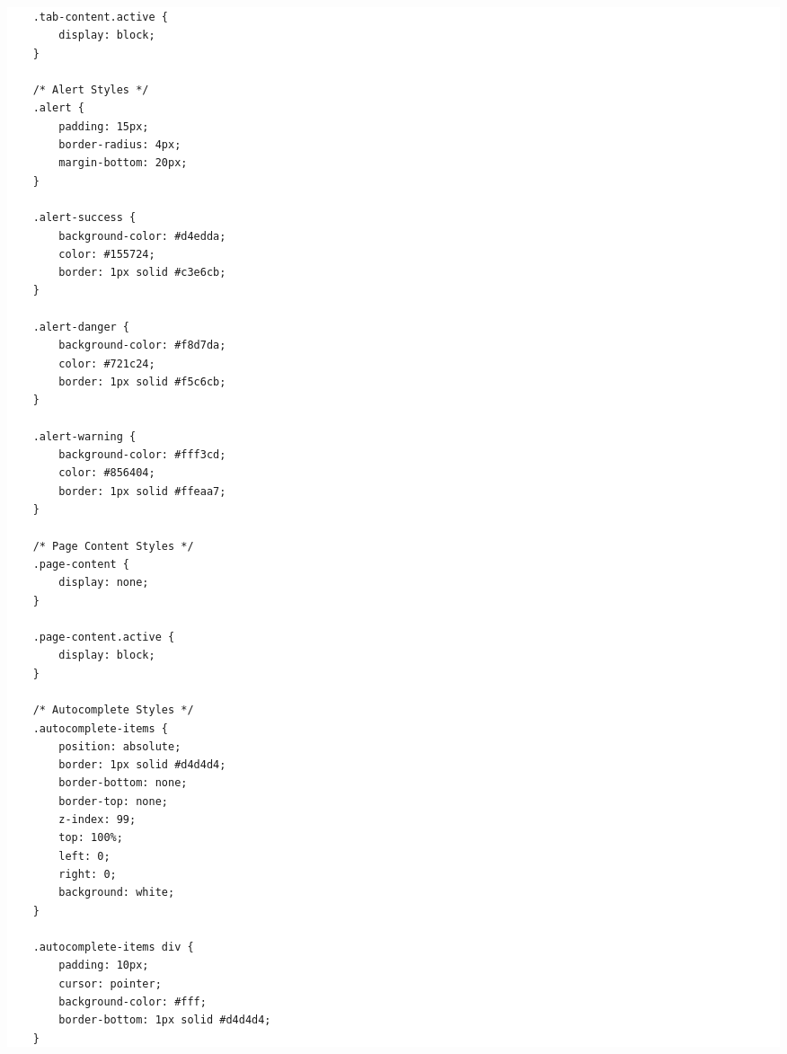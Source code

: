         .tab-content.active {
            display: block;
        }
        
        /* Alert Styles */
        .alert {
            padding: 15px;
            border-radius: 4px;
            margin-bottom: 20px;
        }
        
        .alert-success {
            background-color: #d4edda;
            color: #155724;
            border: 1px solid #c3e6cb;
        }
        
        .alert-danger {
            background-color: #f8d7da;
            color: #721c24;
            border: 1px solid #f5c6cb;
        }
        
        .alert-warning {
            background-color: #fff3cd;
            color: #856404;
            border: 1px solid #ffeaa7;
        }
        
        /* Page Content Styles */
        .page-content {
            display: none;
        }
        
        .page-content.active {
            display: block;
        }
        
        /* Autocomplete Styles */
        .autocomplete-items {
            position: absolute;
            border: 1px solid #d4d4d4;
            border-bottom: none;
            border-top: none;
            z-index: 99;
            top: 100%;
            left: 0;
            right: 0;
            background: white;
        }
        
        .autocomplete-items div {
            padding: 10px;
            cursor: pointer;
            background-color: #fff;
            border-bottom: 1px solid #d4d4d4;
        }
        